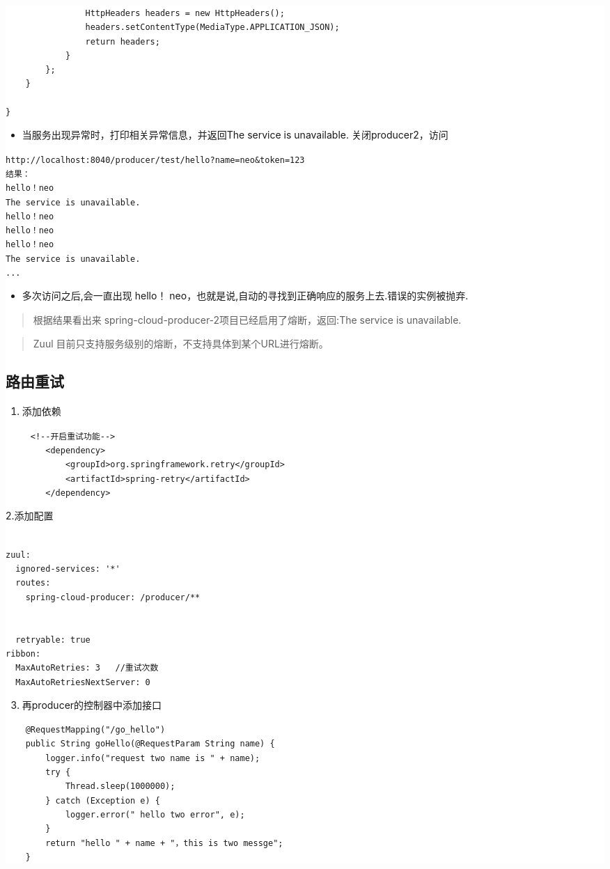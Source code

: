 ```
                HttpHeaders headers = new HttpHeaders();
                headers.setContentType(MediaType.APPLICATION_JSON);
                return headers;
            }
        };
    }

}

```
  - 当服务出现异常时，打印相关异常信息，并返回The service is unavailable. 关闭producer2，访问
```
http://localhost:8040/producer/test/hello?name=neo&token=123
结果：
hello！neo
The service is unavailable.
hello！neo
hello！neo
hello！neo
The service is unavailable.
...
```
- 多次访问之后,会一直出现
hello！ neo，也就是说,自动的寻找到正确响应的服务上去.错误的实例被抛弃.

>  根据结果看出来 spring-cloud-producer-2项目已经启用了熔断，返回:The service is unavailable.

> Zuul 目前只支持服务级别的熔断，不支持具体到某个URL进行熔断。

## 路由重试 
1. 添加依赖

```
     <!--开启重试功能-->
        <dependency>
            <groupId>org.springframework.retry</groupId>
            <artifactId>spring-retry</artifactId>
        </dependency>
```
2.添加配置
```

zuul:
  ignored-services: '*'
  routes:
    spring-cloud-producer: /producer/**


  retryable: true
ribbon:
  MaxAutoRetries: 3   //重试次数
  MaxAutoRetriesNextServer: 0
```
3. 再producer的控制器中添加接口
```
    @RequestMapping("/go_hello")
    public String goHello(@RequestParam String name) {
        logger.info("request two name is " + name);
        try {
            Thread.sleep(1000000);
        } catch (Exception e) {
            logger.error(" hello two error", e);
        }
        return "hello " + name + "，this is two messge";
    }
```